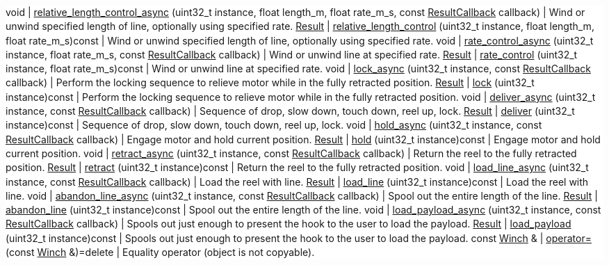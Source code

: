 void | [relative_length_control_async](#classmavsdk_1_1_winch_1aa2cb382d36cda8e0fe918ae07fb7a9ec) (uint32_t instance, float length_m, float rate_m_s, const [ResultCallback](classmavsdk_1_1_winch.md#classmavsdk_1_1_winch_1a683fc7d385d461efb059df917622a6b7) callback) | Wind or unwind specified length of line, optionally using specified rate.
[Result](classmavsdk_1_1_winch.md#classmavsdk_1_1_winch_1a48edb6e5176dc8d5e95bd30eacd7a091) | [relative_length_control](#classmavsdk_1_1_winch_1ae39f5844dd5b6d93b6ccf3953781cee0) (uint32_t instance, float length_m, float rate_m_s)const | Wind or unwind specified length of line, optionally using specified rate.
void | [rate_control_async](#classmavsdk_1_1_winch_1a21ce05ef8cedd2601d22209d31a980f8) (uint32_t instance, float rate_m_s, const [ResultCallback](classmavsdk_1_1_winch.md#classmavsdk_1_1_winch_1a683fc7d385d461efb059df917622a6b7) callback) | Wind or unwind line at specified rate.
[Result](classmavsdk_1_1_winch.md#classmavsdk_1_1_winch_1a48edb6e5176dc8d5e95bd30eacd7a091) | [rate_control](#classmavsdk_1_1_winch_1aaec8a2bac41941e1f696cd9541abd4ca) (uint32_t instance, float rate_m_s)const | Wind or unwind line at specified rate.
void | [lock_async](#classmavsdk_1_1_winch_1a0ff91279058752931bee2bc5dfd7c711) (uint32_t instance, const [ResultCallback](classmavsdk_1_1_winch.md#classmavsdk_1_1_winch_1a683fc7d385d461efb059df917622a6b7) callback) | Perform the locking sequence to relieve motor while in the fully retracted position.
[Result](classmavsdk_1_1_winch.md#classmavsdk_1_1_winch_1a48edb6e5176dc8d5e95bd30eacd7a091) | [lock](#classmavsdk_1_1_winch_1ad0f907f0164a724f8e8a57fe9796ecb3) (uint32_t instance)const | Perform the locking sequence to relieve motor while in the fully retracted position.
void | [deliver_async](#classmavsdk_1_1_winch_1acbd43a3f00ab1e910b6b05654afc9458) (uint32_t instance, const [ResultCallback](classmavsdk_1_1_winch.md#classmavsdk_1_1_winch_1a683fc7d385d461efb059df917622a6b7) callback) | Sequence of drop, slow down, touch down, reel up, lock.
[Result](classmavsdk_1_1_winch.md#classmavsdk_1_1_winch_1a48edb6e5176dc8d5e95bd30eacd7a091) | [deliver](#classmavsdk_1_1_winch_1a8910df835085243a366290dbc4492680) (uint32_t instance)const | Sequence of drop, slow down, touch down, reel up, lock.
void | [hold_async](#classmavsdk_1_1_winch_1a6c97626d33532469871a687e8043e27e) (uint32_t instance, const [ResultCallback](classmavsdk_1_1_winch.md#classmavsdk_1_1_winch_1a683fc7d385d461efb059df917622a6b7) callback) | Engage motor and hold current position.
[Result](classmavsdk_1_1_winch.md#classmavsdk_1_1_winch_1a48edb6e5176dc8d5e95bd30eacd7a091) | [hold](#classmavsdk_1_1_winch_1a2e7ae05d09b82964024c70211b1920d9) (uint32_t instance)const | Engage motor and hold current position.
void | [retract_async](#classmavsdk_1_1_winch_1a6485b743115d441b43f3d0e39341412d) (uint32_t instance, const [ResultCallback](classmavsdk_1_1_winch.md#classmavsdk_1_1_winch_1a683fc7d385d461efb059df917622a6b7) callback) | Return the reel to the fully retracted position.
[Result](classmavsdk_1_1_winch.md#classmavsdk_1_1_winch_1a48edb6e5176dc8d5e95bd30eacd7a091) | [retract](#classmavsdk_1_1_winch_1a353cad0259d2eb8201e2884e037422eb) (uint32_t instance)const | Return the reel to the fully retracted position.
void | [load_line_async](#classmavsdk_1_1_winch_1ad0588792ef3fbd469511f99988140637) (uint32_t instance, const [ResultCallback](classmavsdk_1_1_winch.md#classmavsdk_1_1_winch_1a683fc7d385d461efb059df917622a6b7) callback) | Load the reel with line.
[Result](classmavsdk_1_1_winch.md#classmavsdk_1_1_winch_1a48edb6e5176dc8d5e95bd30eacd7a091) | [load_line](#classmavsdk_1_1_winch_1aabeb779b2e03632176799c92058adb92) (uint32_t instance)const | Load the reel with line.
void | [abandon_line_async](#classmavsdk_1_1_winch_1a3970c74e067d3734ba8dd3382c534b0a) (uint32_t instance, const [ResultCallback](classmavsdk_1_1_winch.md#classmavsdk_1_1_winch_1a683fc7d385d461efb059df917622a6b7) callback) | Spool out the entire length of the line.
[Result](classmavsdk_1_1_winch.md#classmavsdk_1_1_winch_1a48edb6e5176dc8d5e95bd30eacd7a091) | [abandon_line](#classmavsdk_1_1_winch_1a625f6d58d5447afbe0c40e3d896071b0) (uint32_t instance)const | Spool out the entire length of the line.
void | [load_payload_async](#classmavsdk_1_1_winch_1af715b6c01dc75c44868c2936af04d40a) (uint32_t instance, const [ResultCallback](classmavsdk_1_1_winch.md#classmavsdk_1_1_winch_1a683fc7d385d461efb059df917622a6b7) callback) | Spools out just enough to present the hook to the user to load the payload.
[Result](classmavsdk_1_1_winch.md#classmavsdk_1_1_winch_1a48edb6e5176dc8d5e95bd30eacd7a091) | [load_payload](#classmavsdk_1_1_winch_1a01fec2758f7f09d8aef5de23f4566d47) (uint32_t instance)const | Spools out just enough to present the hook to the user to load the payload.
const [Winch](classmavsdk_1_1_winch.md) & | [operator=](#classmavsdk_1_1_winch_1a95e5998fc48ba20b61001d344a7274ff) (const [Winch](classmavsdk_1_1_winch.md) &)=delete | Equality operator (object is not copyable).
